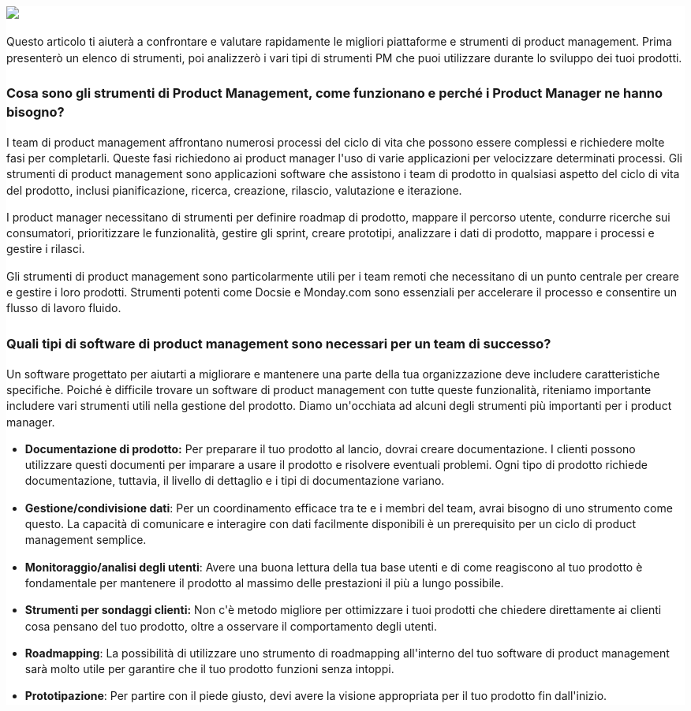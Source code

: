 ![](https://cdn.docsie.io/workspace_WxPJSQ5gsES8Bzjxy/doc_ydgtE07E6Rp4AMmKv/file_fcHAUHcTRRqPZwDbU/boo_MNiBMszeecwIAY9Z9/7a985eac-873a-e5da-7e4e-7fbd5fca747210_tools.jpg)

Questo articolo ti aiuterà a confrontare e valutare rapidamente le migliori piattaforme e strumenti di product management. Prima presenterò un elenco di strumenti, poi analizzerò i vari tipi di strumenti PM che puoi utilizzare durante lo sviluppo dei tuoi prodotti.

### Cosa sono gli strumenti di Product Management, come funzionano e perché i Product Manager ne hanno bisogno?

I team di product management affrontano numerosi processi del ciclo di vita che possono essere complessi e richiedere molte fasi per completarli. Queste fasi richiedono ai product manager l'uso di varie applicazioni per velocizzare determinati processi. Gli strumenti di product management sono applicazioni software che assistono i team di prodotto in qualsiasi aspetto del ciclo di vita del prodotto, inclusi pianificazione, ricerca, creazione, rilascio, valutazione e iterazione.

I product manager necessitano di strumenti per definire roadmap di prodotto, mappare il percorso utente, condurre ricerche sui consumatori, prioritizzare le funzionalità, gestire gli sprint, creare prototipi, analizzare i dati di prodotto, mappare i processi e gestire i rilasci.

Gli strumenti di product management sono particolarmente utili per i team remoti che necessitano di un punto centrale per creare e gestire i loro prodotti. Strumenti potenti come Docsie e Monday.com sono essenziali per accelerare il processo e consentire un flusso di lavoro fluido.

### Quali tipi di software di product management sono necessari per un team di successo?

Un software progettato per aiutarti a migliorare e mantenere una parte della tua organizzazione deve includere caratteristiche specifiche. Poiché è difficile trovare un software di product management con tutte queste funzionalità, riteniamo importante includere vari strumenti utili nella gestione del prodotto. Diamo un'occhiata ad alcuni degli strumenti più importanti per i product manager.

* **Documentazione di prodotto:** Per preparare il tuo prodotto al lancio, dovrai creare documentazione. I clienti possono utilizzare questi documenti per imparare a usare il prodotto e risolvere eventuali problemi. Ogni tipo di prodotto richiede documentazione, tuttavia, il livello di dettaglio e i tipi di documentazione variano.

* **Gestione/condivisione dati**: Per un coordinamento efficace tra te e i membri del team, avrai bisogno di uno strumento come questo. La capacità di comunicare e interagire con dati facilmente disponibili è un prerequisito per un ciclo di product management semplice.

* **Monitoraggio/analisi degli utenti**: Avere una buona lettura della tua base utenti e di come reagiscono al tuo prodotto è fondamentale per mantenere il prodotto al massimo delle prestazioni il più a lungo possibile.

* **Strumenti per sondaggi clienti:** Non c'è metodo migliore per ottimizzare i tuoi prodotti che chiedere direttamente ai clienti cosa pensano del tuo prodotto, oltre a osservare il comportamento degli utenti.

* **Roadmapping**: La possibilità di utilizzare uno strumento di roadmapping all'interno del tuo software di product management sarà molto utile per garantire che il tuo prodotto funzioni senza intoppi.

* **Prototipazione**: Per partire con il piede giusto, devi avere la visione appropriata per il tuo prodotto fin dall'inizio.
